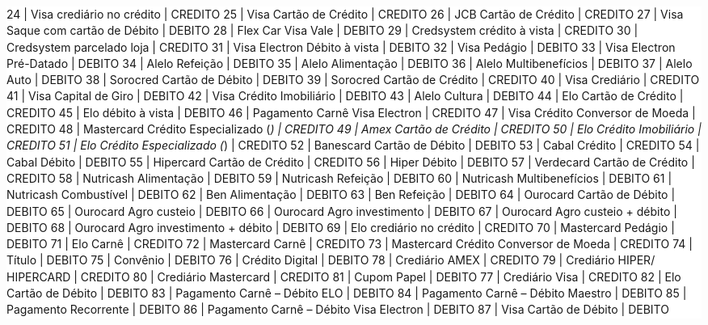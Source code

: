 24	 | 	Visa crediário no crédito	 | 	CREDITO
25	 | 	Visa Cartão de Crédito	 | 	CREDITO
26	 | 	JCB Cartão de Crédito	 | 	CREDITO
27	 | 	Visa Saque com cartão de Débito	 | 	DEBITO
28	 | 	Flex Car Visa Vale	 | 	DEBITO
29	 | 	Credsystem crédito à vista	 | 	CREDITO
30	 | 	Credsystem parcelado loja	 | 	CREDITO
31	 | 	Visa Electron Débito à vista	 | 	DEBITO
32	 | 	Visa Pedágio	 | 	DEBITO
33	 | 	Visa Electron Pré-Datado	 | 	DEBITO
34	 | 	Alelo Refeição	 | 	DEBITO
35	 | 	Alelo Alimentação	 | 	DEBITO
36	 | 	Alelo Multibenefícios	 | 	DEBITO
37	 | 	Alelo Auto	 | 	DEBITO
38	 | 	Sorocred Cartão de Débito	 | 	DEBITO
39	 | 	Sorocred Cartão de Crédito	 | 	CREDITO
40	 | 	Visa Crediário	 | 	CREDITO
41	 | 	Visa Capital de Giro	 | 	DEBITO
42	 | 	Visa Crédito Imobiliário	 | 	DEBITO
43	 | 	Alelo Cultura	 | 	DEBITO
44	 | 	Elo Cartão de Crédito	 | 	CREDITO
45	 | 	Elo débito à vista	 | 	DEBITO
46	 | 	Pagamento Carnê Visa Electron	 | 	CREDITO
47	 | 	Visa Crédito Conversor de Moeda	 | 	CREDITO
48	 | 	Mastercard Crédito Especializado (*)	 | 	CREDITO
49	 | 	Amex Cartão de Crédito	 | 	CREDITO
50	 | 	Elo Crédito Imobiliário	 | 	CREDITO
51	 | 	Elo Crédito Especializado (*)	 | 	CREDITO
52	 | 	Banescard Cartão de Débito	 | 	DEBITO
53	 | 	Cabal Crédito	 | 	CREDITO
54	 | 	Cabal Débito	 | 	DEBITO
55	 | 	Hipercard Cartão de Crédito	 | 	CREDITO
56	 | 	Hiper Débito	 | 	DEBITO
57	 | 	Verdecard Cartão de Crédito	 | 	CREDITO
58	 | 	Nutricash Alimentação	 | 	DEBITO
59	 | 	Nutricash Refeição	 | 	DEBITO
60	 | 	Nutricash Multibenefícios	 | 	DEBITO
61	 | 	Nutricash Combustível	 | 	DEBITO
62	 | 	Ben Alimentação	 | 	DEBITO
63	 | 	Ben Refeição	 | 	DEBITO
64	 | 	Ourocard Cartão de Débito	 | 	DEBITO
65	 | 	Ourocard Agro custeio	 | 	DEBITO
66	 | 	Ourocard Agro investimento	 | 	DEBITO
67	 | 	Ourocard Agro custeio + débito	 | 	DEBITO
68	 | 	Ourocard Agro investimento + débito	 | 	DEBITO
69	 | 	Elo crediário no crédito	 | 	CREDITO
70	 | 	Mastercard Pedágio	 | 	DEBITO
71	 | 	Elo Carnê	 | 	CREDITO
72	 | 	Mastercard Carnê	 | 	CREDITO
73	 | 	Mastercard Crédito Conversor de Moeda	 | 	CREDITO
74	 | 	Título	 | 	DEBITO
75	 | 	Convênio	 | 	DEBITO
76	 | 	Crédito Digital	 | 	DEBITO
78	 | 	Crediário AMEX	 | 	CREDITO
79	 | 	Crediário HIPER/ HIPERCARD	 | 	CREDITO
80	 | 	Crediário Mastercard	 | 	CREDITO
81	 | 	Cupom Papel	 | 	DEBITO
77	 | 	Crediário Visa	 | 	CREDITO
82	 | 	Elo Cartão de Débito	 | 	DEBITO
83	 | 	Pagamento Carnê – Débito ELO	 | 	DEBITO
84	 | 	Pagamento Carnê – Débito Maestro	 | 	DEBITO
85	 | 	Pagamento Recorrente	 | 	DEBITO
86	 | 	Pagamento Carnê – Débito Visa Electron	 | 	DEBITO
87	 | 	Visa Cartão de Débito	 | 	DEBITO